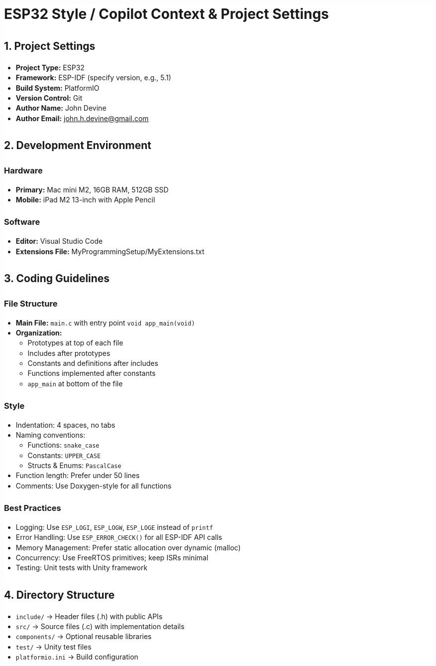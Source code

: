 # ESP32 Style / Copilot Context & Project Settings

## 1. Project Settings
- **Project Type:** ESP32  
- **Framework:** ESP-IDF (specify version, e.g., 5.1)  
- **Build System:** PlatformIO  
- **Version Control:** Git  
- **Author Name:** John Devine  
- **Author Email:** john.h.devine@gmail.com  

## 2. Development Environment
### Hardware
- **Primary:** Mac mini M2, 16GB RAM, 512GB SSD  
- **Mobile:** iPad M2 13-inch with Apple Pencil  

### Software
- **Editor:** Visual Studio Code  
- **Extensions File:** MyProgrammingSetup/MyExtensions.txt  

## 3. Coding Guidelines
### File Structure
- **Main File:** `main.c` with entry point `void app_main(void)`  
- **Organization:**
  - Prototypes at top of each file  
  - Includes after prototypes  
  - Constants and definitions after includes  
  - Functions implemented after constants  
  - `app_main` at bottom of the file  

### Style
- Indentation: 4 spaces, no tabs  
- Naming conventions:
  - Functions: `snake_case`  
  - Constants: `UPPER_CASE`  
  - Structs & Enums: `PascalCase`  
- Function length: Prefer under 50 lines  
- Comments: Use Doxygen-style for all functions  

### Best Practices
- Logging: Use `ESP_LOGI`, `ESP_LOGW`, `ESP_LOGE` instead of `printf`  
- Error Handling: Use `ESP_ERROR_CHECK()` for all ESP-IDF API calls  
- Memory Management: Prefer static allocation over dynamic (malloc)  
- Concurrency: Use FreeRTOS primitives; keep ISRs minimal  
- Testing: Unit tests with Unity framework  

## 4. Directory Structure
- `include/` → Header files (.h) with public APIs  
- `src/` → Source files (.c) with implementation details  
- `components/` → Optional reusable libraries  
- `test/` → Unity test files  
- `platformio.ini` → Build configuration  
